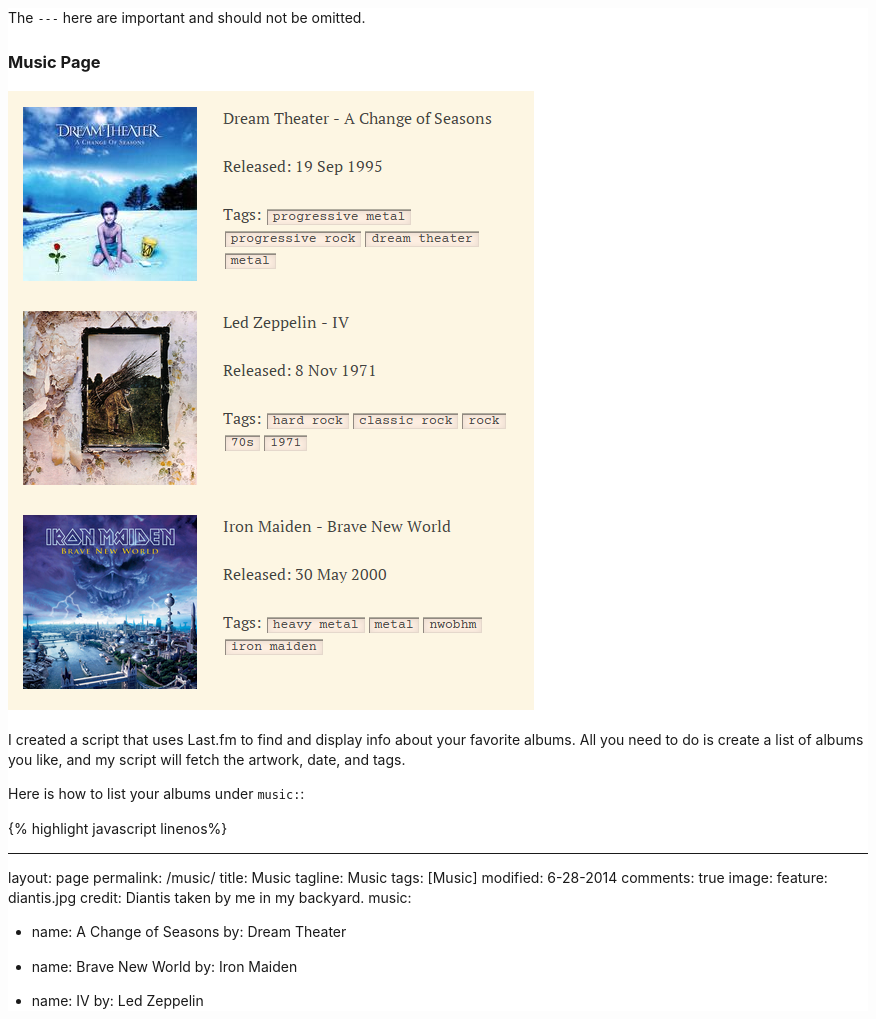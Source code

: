 The `---` here are important and should not be omitted.

### Music Page

<img src="../images/website8.png">


I created a script that uses Last.fm to find and display info about your
favorite albums. All you need to do is create a list of albums you like, and my
script will fetch the artwork, date, and tags.

Here is how to list your albums under `music:`:

{% highlight javascript linenos%}

---
layout: page
permalink: /music/
title: Music
tagline: Music
tags: [Music]
modified: 6-28-2014
comments: true
image:
  feature: diantis.jpg
  credit: Diantis taken by me in my backyard.
music:
- name: A Change of Seasons
  by: Dream Theater

- name: Brave New World
  by: Iron Maiden

- name: IV
  by: Led Zeppelin
